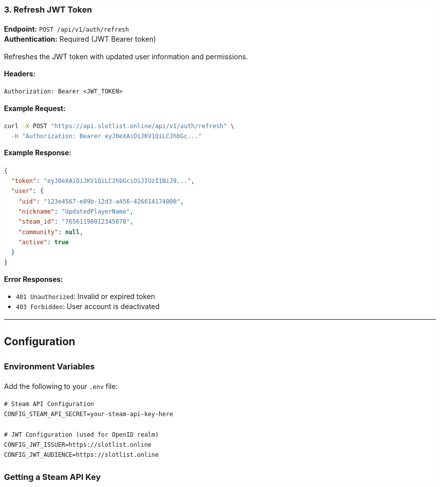 
### 3. Refresh JWT Token

**Endpoint:** `POST /api/v1/auth/refresh`  
**Authentication:** Required (JWT Bearer token)

Refreshes the JWT token with updated user information and permissions.

**Headers:**
```
Authorization: Bearer <JWT_TOKEN>
```

**Example Request:**
```bash
curl -X POST "https://api.slotlist.online/api/v1/auth/refresh" \
  -H "Authorization: Bearer eyJ0eXAiOiJKV1QiLCJhbGc..."
```

**Example Response:**
```json
{
  "token": "eyJ0eXAiOiJKV1QiLCJhbGciOiJIUzI1NiJ9...",
  "user": {
    "uid": "123e4567-e89b-12d3-a456-426614174000",
    "nickname": "UpdatedPlayerName",
    "steam_id": "76561198012345678",
    "community": null,
    "active": true
  }
}
```

**Error Responses:**
- `401 Unauthorized`: Invalid or expired token
- `403 Forbidden`: User account is deactivated

---

## Configuration

### Environment Variables

Add the following to your `.env` file:

```env
# Steam API Configuration
CONFIG_STEAM_API_SECRET=your-steam-api-key-here

# JWT Configuration (used for OpenID realm)
CONFIG_JWT_ISSUER=https://slotlist.online
CONFIG_JWT_AUDIENCE=https://slotlist.online
```

### Getting a Steam API Key
